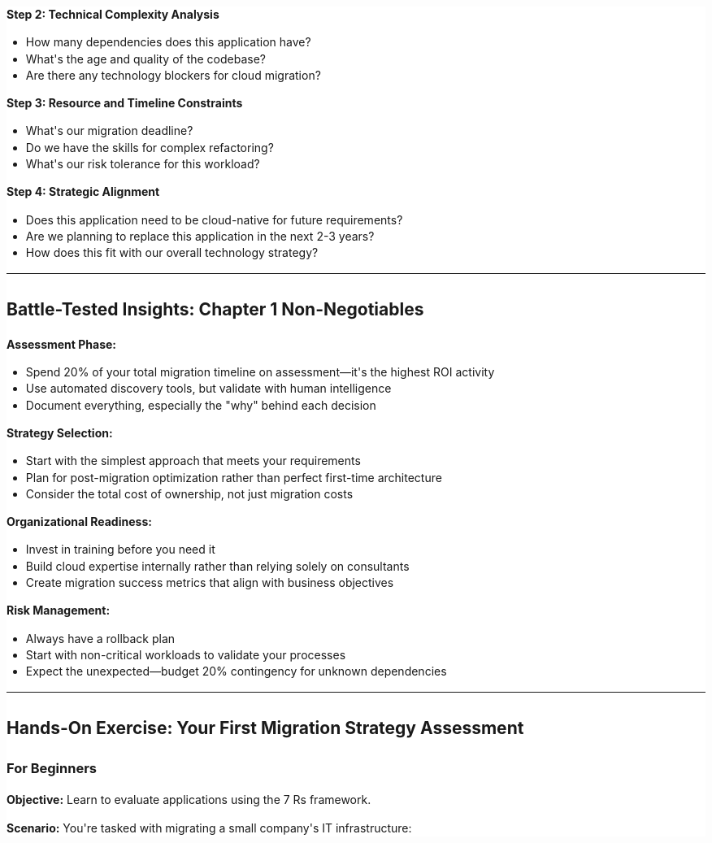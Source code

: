 **Step 2: Technical Complexity Analysis**

- How many dependencies does this application have?
- What's the age and quality of the codebase?
- Are there any technology blockers for cloud migration?

**Step 3: Resource and Timeline Constraints**

- What's our migration deadline?
- Do we have the skills for complex refactoring?
- What's our risk tolerance for this workload?

**Step 4: Strategic Alignment**

- Does this application need to be cloud-native for future requirements?
- Are we planning to replace this application in the next 2-3 years?
- How does this fit with our overall technology strategy?

***

## Battle-Tested Insights: Chapter 1 Non-Negotiables

**Assessment Phase:**

- Spend 20% of your total migration timeline on assessment—it's the highest ROI activity
- Use automated discovery tools, but validate with human intelligence
- Document everything, especially the "why" behind each decision

**Strategy Selection:**

- Start with the simplest approach that meets your requirements
- Plan for post-migration optimization rather than perfect first-time architecture
- Consider the total cost of ownership, not just migration costs

**Organizational Readiness:**

- Invest in training before you need it
- Build cloud expertise internally rather than relying solely on consultants
- Create migration success metrics that align with business objectives

**Risk Management:**

- Always have a rollback plan
- Start with non-critical workloads to validate your processes
- Expect the unexpected—budget 20% contingency for unknown dependencies

***

## Hands-On Exercise: Your First Migration Strategy Assessment

### For Beginners

**Objective:** Learn to evaluate applications using the 7 Rs framework.

**Scenario:** You're tasked with migrating a small company's IT infrastructure:
